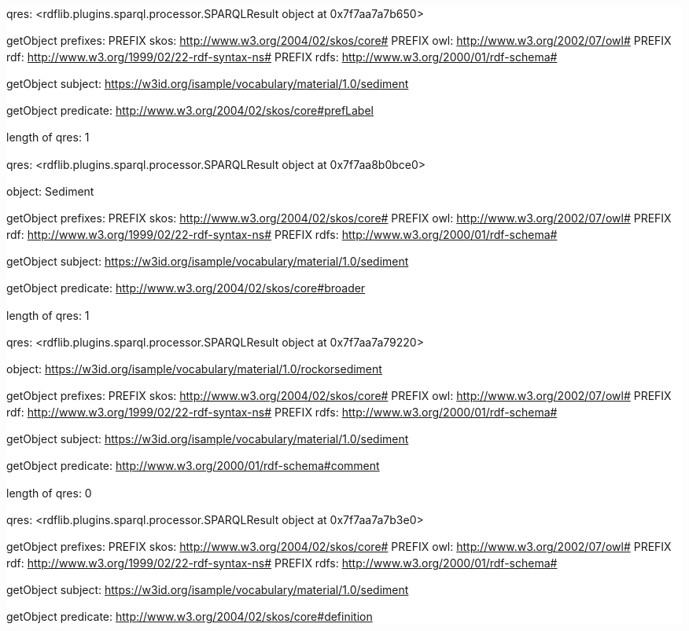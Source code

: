 qres: <rdflib.plugins.sparql.processor.SPARQLResult object at 0x7f7aa7a7b650>

getObject prefixes: 
PREFIX skos: <http://www.w3.org/2004/02/skos/core#>
PREFIX owl: <http://www.w3.org/2002/07/owl#>
PREFIX rdf: <http://www.w3.org/1999/02/22-rdf-syntax-ns#>
PREFIX rdfs: <http://www.w3.org/2000/01/rdf-schema#>


getObject subject: https://w3id.org/isample/vocabulary/material/1.0/sediment

getObject predicate: http://www.w3.org/2004/02/skos/core#prefLabel

length of qres: 1

qres: <rdflib.plugins.sparql.processor.SPARQLResult object at 0x7f7aa8b0bce0>

object: Sediment

getObject prefixes: 
PREFIX skos: <http://www.w3.org/2004/02/skos/core#>
PREFIX owl: <http://www.w3.org/2002/07/owl#>
PREFIX rdf: <http://www.w3.org/1999/02/22-rdf-syntax-ns#>
PREFIX rdfs: <http://www.w3.org/2000/01/rdf-schema#>


getObject subject: https://w3id.org/isample/vocabulary/material/1.0/sediment

getObject predicate: http://www.w3.org/2004/02/skos/core#broader

length of qres: 1

qres: <rdflib.plugins.sparql.processor.SPARQLResult object at 0x7f7aa7a79220>

object: https://w3id.org/isample/vocabulary/material/1.0/rockorsediment

getObject prefixes: 
PREFIX skos: <http://www.w3.org/2004/02/skos/core#>
PREFIX owl: <http://www.w3.org/2002/07/owl#>
PREFIX rdf: <http://www.w3.org/1999/02/22-rdf-syntax-ns#>
PREFIX rdfs: <http://www.w3.org/2000/01/rdf-schema#>


getObject subject: https://w3id.org/isample/vocabulary/material/1.0/sediment

getObject predicate: http://www.w3.org/2000/01/rdf-schema#comment

length of qres: 0

qres: <rdflib.plugins.sparql.processor.SPARQLResult object at 0x7f7aa7a7b3e0>

getObject prefixes: 
PREFIX skos: <http://www.w3.org/2004/02/skos/core#>
PREFIX owl: <http://www.w3.org/2002/07/owl#>
PREFIX rdf: <http://www.w3.org/1999/02/22-rdf-syntax-ns#>
PREFIX rdfs: <http://www.w3.org/2000/01/rdf-schema#>


getObject subject: https://w3id.org/isample/vocabulary/material/1.0/sediment

getObject predicate: http://www.w3.org/2004/02/skos/core#definition
